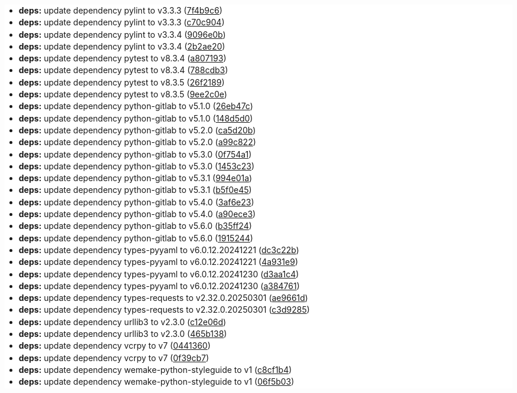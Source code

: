 * **deps:** update dependency pylint to v3.3.3 ([7f4b9c6](https://gitlab.com/gitlabracadabra/gitlabracadabra/commit/7f4b9c6e026282b3164396645eb8defc46d3e7a8))
* **deps:** update dependency pylint to v3.3.3 ([c70c904](https://gitlab.com/gitlabracadabra/gitlabracadabra/commit/c70c904533a40188dc82d9c3b8ba5638b5eff9d0))
* **deps:** update dependency pylint to v3.3.4 ([9096e0b](https://gitlab.com/gitlabracadabra/gitlabracadabra/commit/9096e0b030af5d1d2d3aec8429686898d5574cc3))
* **deps:** update dependency pylint to v3.3.4 ([2b2ae20](https://gitlab.com/gitlabracadabra/gitlabracadabra/commit/2b2ae20baa01d0c6c227728adef38dd6d0e35c79))
* **deps:** update dependency pytest to v8.3.4 ([a807193](https://gitlab.com/gitlabracadabra/gitlabracadabra/commit/a8071931f7c6899d43435d8d7d01657f8e0ba20a))
* **deps:** update dependency pytest to v8.3.4 ([788cdb3](https://gitlab.com/gitlabracadabra/gitlabracadabra/commit/788cdb34ca17bf046d9337c6876adfc753ee7dc9))
* **deps:** update dependency pytest to v8.3.5 ([26f2189](https://gitlab.com/gitlabracadabra/gitlabracadabra/commit/26f218909dd8f8a2e653d926da7ef6bda097f1fe))
* **deps:** update dependency pytest to v8.3.5 ([9ee2c0e](https://gitlab.com/gitlabracadabra/gitlabracadabra/commit/9ee2c0e66275358f27f50eadb411d7abc15c6a67))
* **deps:** update dependency python-gitlab to v5.1.0 ([26eb47c](https://gitlab.com/gitlabracadabra/gitlabracadabra/commit/26eb47c1a8b4994b1ad861bf70364cbfca586fa3))
* **deps:** update dependency python-gitlab to v5.1.0 ([148d5d0](https://gitlab.com/gitlabracadabra/gitlabracadabra/commit/148d5d018890ec3f4594fd24974728ef6f6d75cd))
* **deps:** update dependency python-gitlab to v5.2.0 ([ca5d20b](https://gitlab.com/gitlabracadabra/gitlabracadabra/commit/ca5d20ba9da336cc3aa6d6f1381cc194b834a2ab))
* **deps:** update dependency python-gitlab to v5.2.0 ([a99c822](https://gitlab.com/gitlabracadabra/gitlabracadabra/commit/a99c822cbd11c9c14d6b50fdf231837a5a0b37c8))
* **deps:** update dependency python-gitlab to v5.3.0 ([0f754a1](https://gitlab.com/gitlabracadabra/gitlabracadabra/commit/0f754a191ccfb256af2faab0e8097c682ad1042f))
* **deps:** update dependency python-gitlab to v5.3.0 ([1453c23](https://gitlab.com/gitlabracadabra/gitlabracadabra/commit/1453c2367aee7969c4b963ea1c0a27db5778d2a0))
* **deps:** update dependency python-gitlab to v5.3.1 ([994e01a](https://gitlab.com/gitlabracadabra/gitlabracadabra/commit/994e01a3d10ec45eaa575595482af38302683805))
* **deps:** update dependency python-gitlab to v5.3.1 ([b5f0e45](https://gitlab.com/gitlabracadabra/gitlabracadabra/commit/b5f0e4556cd502f3d19ac0df55d1b97f8f673e79))
* **deps:** update dependency python-gitlab to v5.4.0 ([3af6e23](https://gitlab.com/gitlabracadabra/gitlabracadabra/commit/3af6e23d8f384e199509e97f8ab0ed6df6d3bfd3))
* **deps:** update dependency python-gitlab to v5.4.0 ([a90ece3](https://gitlab.com/gitlabracadabra/gitlabracadabra/commit/a90ece32d5c5d92d30cf6eebd4bdc9fb09c703af))
* **deps:** update dependency python-gitlab to v5.6.0 ([b35ff24](https://gitlab.com/gitlabracadabra/gitlabracadabra/commit/b35ff240ba94242b89005aa5c5457da655f1ff86))
* **deps:** update dependency python-gitlab to v5.6.0 ([1915244](https://gitlab.com/gitlabracadabra/gitlabracadabra/commit/1915244fb7dd463dbee9cbbcf59b33b39b717289))
* **deps:** update dependency types-pyyaml to v6.0.12.20241221 ([dc3c22b](https://gitlab.com/gitlabracadabra/gitlabracadabra/commit/dc3c22b3b892f2cb97e346e64108e5820a44d9e6))
* **deps:** update dependency types-pyyaml to v6.0.12.20241221 ([4a931e9](https://gitlab.com/gitlabracadabra/gitlabracadabra/commit/4a931e91965c8ae38d3ebfc7fa6347015fcee5a8))
* **deps:** update dependency types-pyyaml to v6.0.12.20241230 ([d3aa1c4](https://gitlab.com/gitlabracadabra/gitlabracadabra/commit/d3aa1c4f8c6abd99444eb30604eb9586bab51483))
* **deps:** update dependency types-pyyaml to v6.0.12.20241230 ([a384761](https://gitlab.com/gitlabracadabra/gitlabracadabra/commit/a384761b94dd7b6324b56fc3838a3d31a71e0c5e))
* **deps:** update dependency types-requests to v2.32.0.20250301 ([ae9661d](https://gitlab.com/gitlabracadabra/gitlabracadabra/commit/ae9661dccd229a52a4cebc1143f4362b91cabc24))
* **deps:** update dependency types-requests to v2.32.0.20250301 ([c3d9285](https://gitlab.com/gitlabracadabra/gitlabracadabra/commit/c3d92854586e899bb770a4795bed6f7b1757b208))
* **deps:** update dependency urllib3 to v2.3.0 ([c12e06d](https://gitlab.com/gitlabracadabra/gitlabracadabra/commit/c12e06d699520d382b7da4449a0a8d29867f8e08))
* **deps:** update dependency urllib3 to v2.3.0 ([465b138](https://gitlab.com/gitlabracadabra/gitlabracadabra/commit/465b138421ad78fd161647af16d5dcba731b183f))
* **deps:** update dependency vcrpy to v7 ([0441360](https://gitlab.com/gitlabracadabra/gitlabracadabra/commit/044136033bd78a8ae15de634fac94d3f1b8ee4aa))
* **deps:** update dependency vcrpy to v7 ([0f39cb7](https://gitlab.com/gitlabracadabra/gitlabracadabra/commit/0f39cb7c3f1800544716524752305f35ecca1a8a))
* **deps:** update dependency wemake-python-styleguide to v1 ([c8cf1b4](https://gitlab.com/gitlabracadabra/gitlabracadabra/commit/c8cf1b4d329c785da556c7dc2607335db33a25b6))
* **deps:** update dependency wemake-python-styleguide to v1 ([06f5b03](https://gitlab.com/gitlabracadabra/gitlabracadabra/commit/06f5b037ad285e2c49cfcdc67ecb60db78410244))